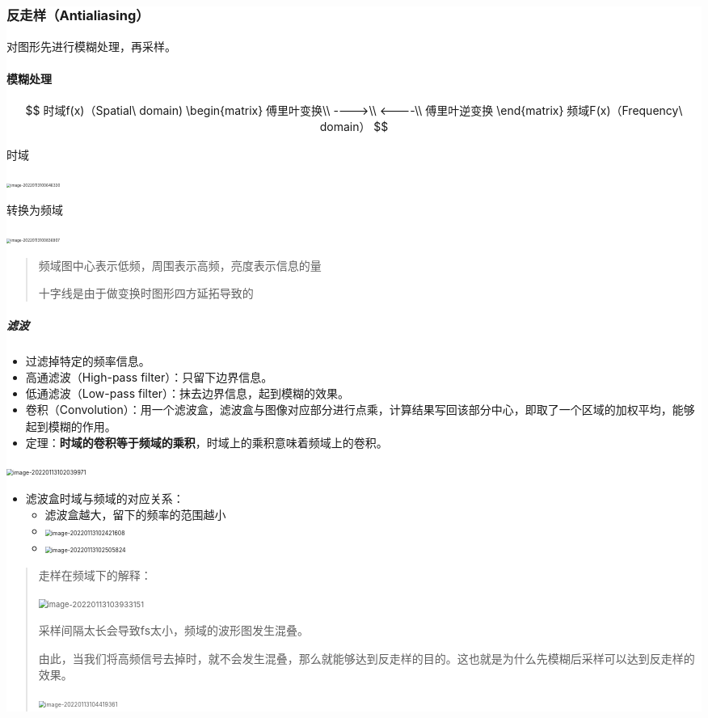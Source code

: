 ### 反走样（Antialiasing）

对图形先进行模糊处理，再采样。

#### 模糊处理

$$
时域f(x)（Spatial\ domain)
\begin{matrix}
傅里叶变换\\
---->\\
<----\\
傅里叶逆变换
\end{matrix}
频域F(x)（Frequency\ domain）
$$

时域

<img src="C:\Users\Zg\AppData\Roaming\Typora\typora-user-images\image-20220113100646330.png" alt="image-20220113100646330" style="zoom: 33%;" />

转换为频域

<img src="C:\Users\Zg\AppData\Roaming\Typora\typora-user-images\image-20220113100836907.png" alt="image-20220113100836907" style="zoom:33%;" />

> 频域图中心表示低频，周围表示高频，亮度表示信息的量
>
> 十字线是由于做变换时图形四方延拓导致的

##### 滤波

* 过滤掉特定的频率信息。
* 高通滤波（High-pass filter）：只留下边界信息。
* 低通滤波（Low-pass filter）：抹去边界信息，起到模糊的效果。
* 卷积（Convolution）：用一个滤波盒，滤波盒与图像对应部分进行点乘，计算结果写回该部分中心，即取了一个区域的加权平均，能够起到模糊的作用。
* 定理：**时域的卷积等于频域的乘积**，时域上的乘积意味着频域上的卷积。

<img src="C:\Users\Zg\AppData\Roaming\Typora\typora-user-images\image-20220113102039971.png" alt="image-20220113102039971" style="zoom: 50%;" />

* 滤波盒时域与频域的对应关系：
  * 滤波盒越大，留下的频率的范围越小
  * <img src="C:\Users\Zg\AppData\Roaming\Typora\typora-user-images\image-20220113102421608.png" alt="image-20220113102421608" style="zoom:50%;" />
  * <img src="C:\Users\Zg\AppData\Roaming\Typora\typora-user-images\image-20220113102505824.png" alt="image-20220113102505824" style="zoom:50%;" />

> 走样在频域下的解释：
>
> <img src="C:\Users\Zg\AppData\Roaming\Typora\typora-user-images\image-20220113103933151.png" alt="image-20220113103933151" style="zoom: 67%;" />
>
> 采样间隔太长会导致fs太小，频域的波形图发生混叠。
>
> 
>
> 由此，当我们将高频信号去掉时，就不会发生混叠，那么就能够达到反走样的目的。这也就是为什么先模糊后采样可以达到反走样的效果。
>
> <img src="C:\Users\Zg\AppData\Roaming\Typora\typora-user-images\image-20220113104419361.png" alt="image-20220113104419361" style="zoom:50%;" />
